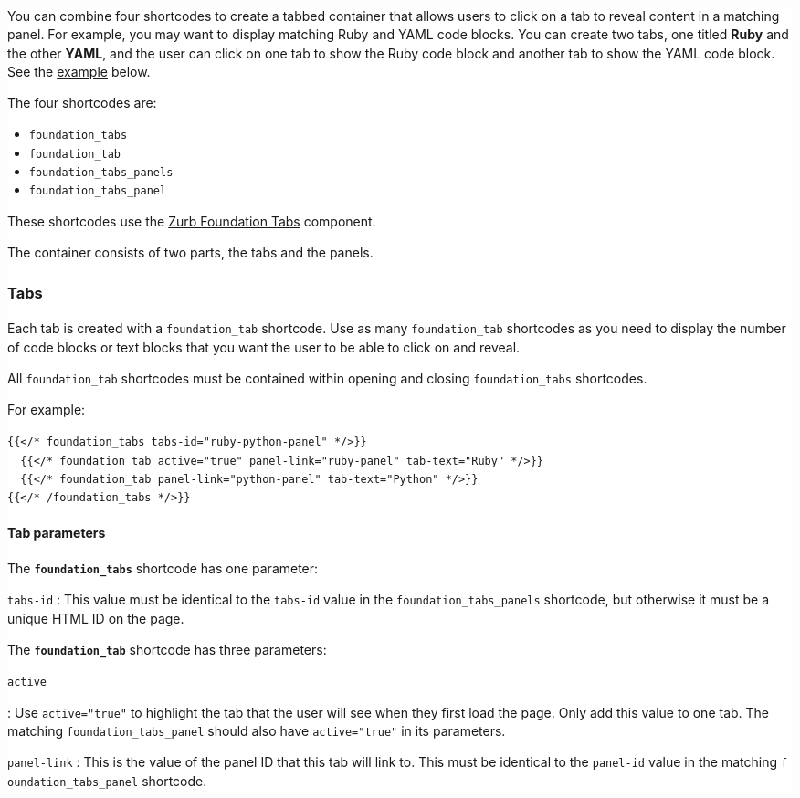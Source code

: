 You can combine four shortcodes to create a tabbed container that allows users to click on a tab to reveal content in a matching panel.
For example, you may want to display matching Ruby and YAML code blocks.
You can create two tabs, one titled **Ruby** and the other **YAML**, and the user can click on one tab to show
the Ruby code block and another tab to show the YAML code block. See the [example](#example)
below.

The four shortcodes are:

- `foundation_tabs`
- `foundation_tab`
- `foundation_tabs_panels`
- `foundation_tabs_panel`

These shortcodes use the [Zurb Foundation Tabs](https://get.foundation/sites/docs/tabs.html) component.

The container consists of two parts, the tabs and the panels.

### Tabs

Each tab is created with a `foundation_tab` shortcode.
Use as many `foundation_tab` shortcodes as you need to display the number of code blocks or text blocks that you want the user to be able to click on and reveal.

All `foundation_tab` shortcodes must be contained within opening and closing `foundation_tabs` shortcodes.

For example:

```md
{{</* foundation_tabs tabs-id="ruby-python-panel" */>}}
  {{</* foundation_tab active="true" panel-link="ruby-panel" tab-text="Ruby" */>}}
  {{</* foundation_tab panel-link="python-panel" tab-text="Python" */>}}
{{</* /foundation_tabs */>}}
```

#### Tab parameters

The **`foundation_tabs`** shortcode has one parameter:

`tabs-id`
: This value must be identical to the `tabs-id` value in the `foundation_tabs_panels`
  shortcode, but otherwise it must be a unique HTML ID on the page.

The **`foundation_tab`** shortcode has three parameters:

`active`

: Use `active="true"` to highlight the tab that the user will see when they first load the page.
  Only add this value to one tab. The matching `foundation_tabs_panel` should also have `active="true"` in its parameters.

`panel-link`
: This is the value of the panel ID that this tab will link to.
  This must be identical to the `panel-id` value in the matching `foundation_tabs_panel` shortcode.
